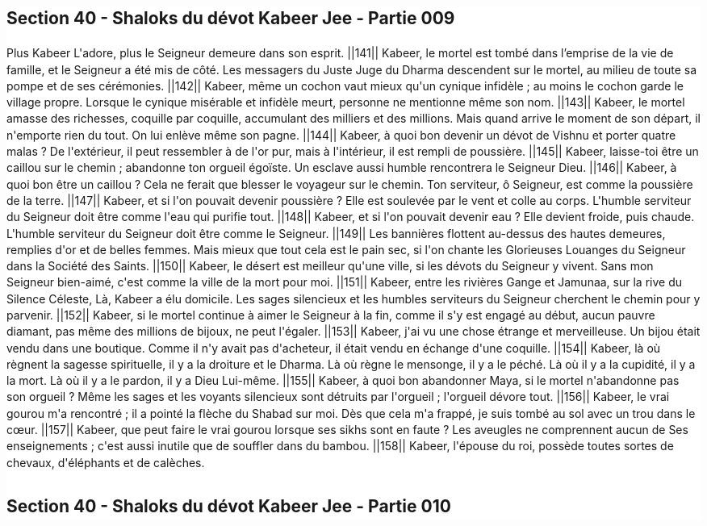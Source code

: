 ## Section 40 - Shaloks du dévot Kabeer Jee - Partie 009

Plus Kabeer L'adore, plus le Seigneur demeure dans son esprit. ||141||
Kabeer, le mortel est tombé dans l’emprise de la vie de famille, et le Seigneur a été mis de côté.
Les messagers du Juste Juge du Dharma descendent sur le mortel, au milieu de toute sa pompe et de ses cérémonies. ||142||
Kabeer, même un cochon vaut mieux qu'un cynique infidèle ; au moins le cochon garde le village propre.
Lorsque le cynique misérable et infidèle meurt, personne ne mentionne même son nom. ||143||
Kabeer, le mortel amasse des richesses, coquille par coquille, accumulant des milliers et des millions.
Mais quand arrive le moment de son départ, il n'emporte rien du tout. On lui enlève même son pagne. ||144||
Kabeer, à quoi bon devenir un dévot de Vishnu et porter quatre malas ?
De l'extérieur, il peut ressembler à de l'or pur, mais à l'intérieur, il est rempli de poussière. ||145||
Kabeer, laisse-toi être un caillou sur le chemin ; abandonne ton orgueil égoïste.
Un esclave aussi humble rencontrera le Seigneur Dieu. ||146||
Kabeer, à quoi bon être un caillou ? Cela ne ferait que blesser le voyageur sur le chemin.
Ton serviteur, ô Seigneur, est comme la poussière de la terre. ||147||
Kabeer, et si l'on pouvait devenir poussière ? Elle est soulevée par le vent et colle au corps.
L'humble serviteur du Seigneur doit être comme l'eau qui purifie tout. ||148||
Kabeer, et si l'on pouvait devenir eau ? Elle devient froide, puis chaude.
L'humble serviteur du Seigneur doit être comme le Seigneur. ||149||
Les bannières flottent au-dessus des hautes demeures, remplies d'or et de belles femmes.
Mais mieux que tout cela est le pain sec, si l'on chante les Glorieuses Louanges du Seigneur dans la Société des Saints. ||150||
Kabeer, le désert est meilleur qu'une ville, si les dévots du Seigneur y vivent.
Sans mon Seigneur bien-aimé, c'est comme la ville de la mort pour moi. ||151||
Kabeer, entre les rivières Gange et Jamunaa, sur la rive du Silence Céleste,
Là, Kabeer a élu domicile. Les sages silencieux et les humbles serviteurs du Seigneur cherchent le chemin pour y parvenir. ||152||
Kabeer, si le mortel continue à aimer le Seigneur à la fin, comme il s'y est engagé au début,
aucun pauvre diamant, pas même des millions de bijoux, ne peut l'égaler. ||153||
Kabeer, j'ai vu une chose étrange et merveilleuse. Un bijou était vendu dans une boutique.
Comme il n'y avait pas d'acheteur, il était vendu en échange d'une coquille. ||154||
Kabeer, là où règnent la sagesse spirituelle, il y a la droiture et le Dharma. Là où règne le mensonge, il y a le péché.
Là où il y a la cupidité, il y a la mort. Là où il y a le pardon, il y a Dieu Lui-même. ||155||
Kabeer, à quoi bon abandonner Maya, si le mortel n'abandonne pas son orgueil ?
Même les sages et les voyants silencieux sont détruits par l'orgueil ; l'orgueil dévore tout. ||156||
Kabeer, le vrai gourou m'a rencontré ; il a pointé la flèche du Shabad sur moi.
Dès que cela m'a frappé, je suis tombé au sol avec un trou dans le cœur. ||157||
Kabeer, que peut faire le vrai gourou lorsque ses sikhs sont en faute ?
Les aveugles ne comprennent aucun de Ses enseignements ; c'est aussi inutile que de souffler dans du bambou. ||158||
Kabeer, l'épouse du roi, possède toutes sortes de chevaux, d'éléphants et de calèches.

## Section 40 - Shaloks du dévot Kabeer Jee - Partie 010
